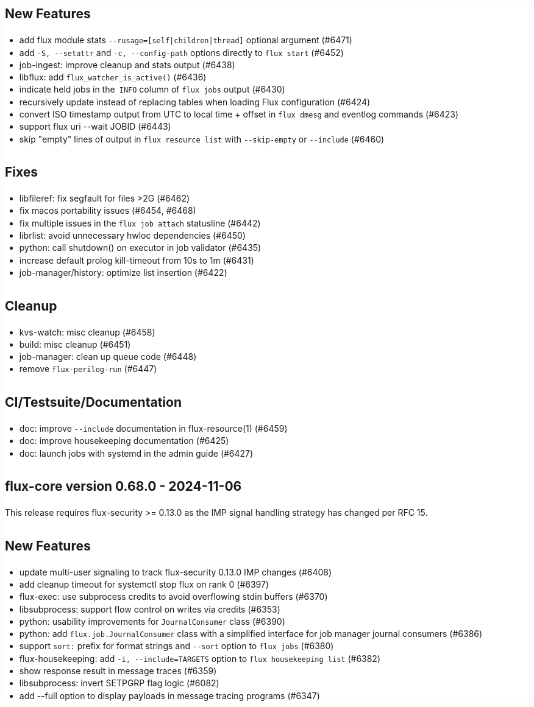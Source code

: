 ## New Features
 * add flux module stats `--rusage=[self|children|thread]` optional argument
   (#6471)
 * add `-S, --setattr` and `-c, --config-path` options directly to `flux
   start` (#6452)
 * job-ingest: improve cleanup and stats output (#6438)
 * libflux: add `flux_watcher_is_active()` (#6436)
 * indicate held jobs in the` INFO` column of `flux jobs` output (#6430)
 * recursively update instead of replacing tables when loading Flux
   configuration (#6424)
 * convert ISO timestamp output from UTC to local time + offset in `flux
   dmesg` and eventlog commands (#6423)
 * support flux uri --wait JOBID (#6443)
 * skip "empty" lines of output in `flux resource list` with `--skip-empty`
   or `--include` (#6460)

## Fixes
 * libfileref: fix segfault for files >2G (#6462)
 * fix macos portability issues (#6454, #6468)
 * fix multiple issues in the `flux job attach` statusline (#6442)
 * librlist: avoid unnecessary hwloc dependencies (#6450)
 * python: call shutdown() on executor in job validator (#6435)
 * increase default prolog kill-timeout from 10s to 1m (#6431)
 * job-manager/history: optimize list insertion (#6422)

## Cleanup
 * kvs-watch: misc cleanup (#6458)
 * build: misc cleanup (#6451)
 * job-manager: clean up queue code (#6448)
 * remove `flux-perilog-run` (#6447)

## CI/Testsuite/Documentation
 * doc: improve `--include` documentation in flux-resource(1) (#6459)
 * doc: improve housekeeping documentation (#6425)
 * doc: launch jobs with systemd in the admin guide (#6427)


flux-core version 0.68.0 - 2024-11-06
-------------------------------------

This release requires flux-security >= 0.13.0 as the IMP signal handling
strategy has changed per RFC 15.

## New Features
 * update multi-user signaling to track flux-security 0.13.0 IMP changes
   (#6408)
 * add cleanup timeout for systemctl stop flux on rank 0 (#6397)
 * flux-exec: use subprocess credits to avoid overflowing stdin buffers
   (#6370)
 * libsubprocess: support flow control on writes via credits (#6353)
 * python: usability improvements for `JournalConsumer` class (#6390)
 * python: add `flux.job.JournalConsumer` class with a simplified interface
   for job manager journal consumers (#6386)
 * support `sort:` prefix for format strings and `--sort` option to `flux
   jobs` (#6380)
 * flux-housekeeping: add `-i, --include=TARGETS` option to `flux
   housekeeping list` (#6382)
 * show response result in message traces (#6359)
 * libsubprocess: invert SETPGRP flag logic (#6082)
 * add --full option to display payloads in message tracing programs (#6347)
